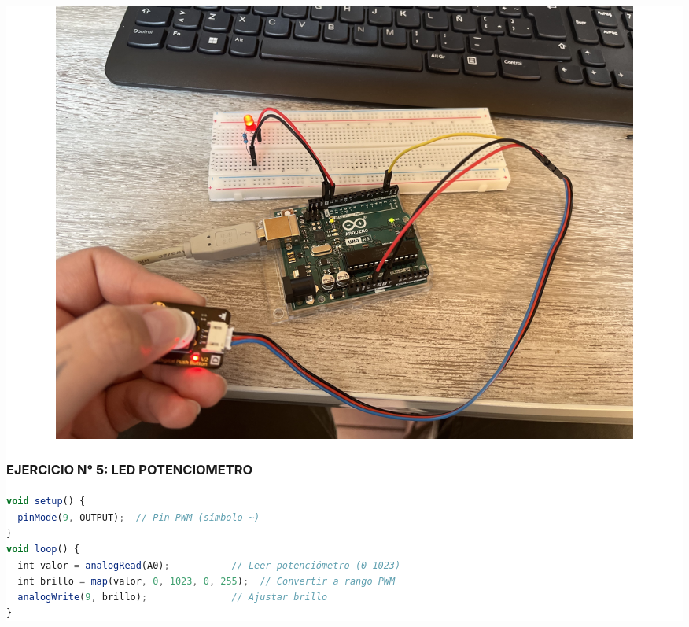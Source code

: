 <img src="https://github.com/clocuello/INTERFAZ2/blob/main/LED_PULSADOR.jpeg" width="1024" height="550" />

### EJERCICIO N° 5: LED POTENCIOMETRO

```js
void setup() {
  pinMode(9, OUTPUT);  // Pin PWM (símbolo ~)
}
void loop() {
  int valor = analogRead(A0);           // Leer potenciómetro (0-1023)
  int brillo = map(valor, 0, 1023, 0, 255);  // Convertir a rango PWM
  analogWrite(9, brillo);               // Ajustar brillo
}
```